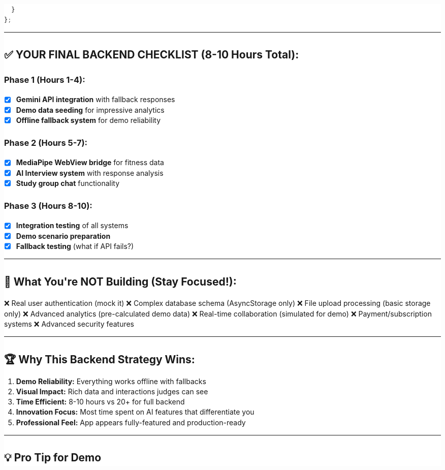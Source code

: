```javascript
  }
};
```

---

## ✅ **YOUR FINAL BACKEND CHECKLIST (8-10 Hours Total):**

### **Phase 1 (Hours 1-4):**
- [x] **Gemini API integration** with fallback responses
- [x] **Demo data seeding** for impressive analytics
- [x] **Offline fallback system** for demo reliability

### **Phase 2 (Hours 5-7):**
- [x] **MediaPipe WebView bridge** for fitness data
- [x] **AI Interview system** with response analysis
- [x] **Study group chat** functionality

### **Phase 3 (Hours 8-10):**
- [x] **Integration testing** of all systems
- [x] **Demo scenario preparation** 
- [x] **Fallback testing** (what if API fails?)

---

## 🎯 **What You're NOT Building (Stay Focused!):**

❌ Real user authentication (mock it)
❌ Complex database schema (AsyncStorage only) 
❌ File upload processing (basic storage only)
❌ Advanced analytics (pre-calculated demo data)
❌ Real-time collaboration (simulated for demo)
❌ Payment/subscription systems
❌ Advanced security features

---

## 🏆 **Why This Backend Strategy Wins:**

1. **Demo Reliability:** Everything works offline with fallbacks
2. **Visual Impact:** Rich data and interactions judges can see
3. **Time Efficient:** 8-10 hours vs 20+ for full backend
4. **Innovation Focus:** Most time spent on AI features that differentiate you
5. **Professional Feel:** App appears fully-featured and production-ready

---

## 💡 **Pro Tip for Demo**
